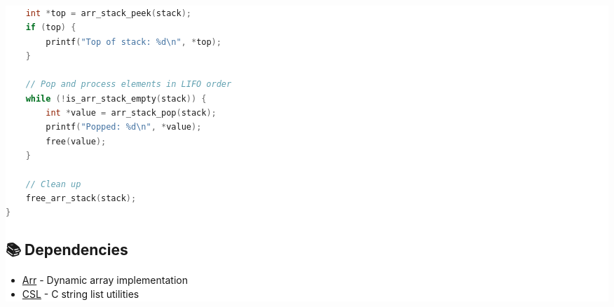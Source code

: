 ```c
    int *top = arr_stack_peek(stack);
    if (top) {
        printf("Top of stack: %d\n", *top);
    }
    
    // Pop and process elements in LIFO order
    while (!is_arr_stack_empty(stack)) {
        int *value = arr_stack_pop(stack);
        printf("Popped: %d\n", *value);
        free(value);
    }
    
    // Clean up
    free_arr_stack(stack);
}
```

## 📚 Dependencies

- [Arr](https://github.com/DilemaFixer/Arr) - Dynamic array implementation
- [CSL](https://github.com/DilemaFixer/CSL) - C string list utilities
